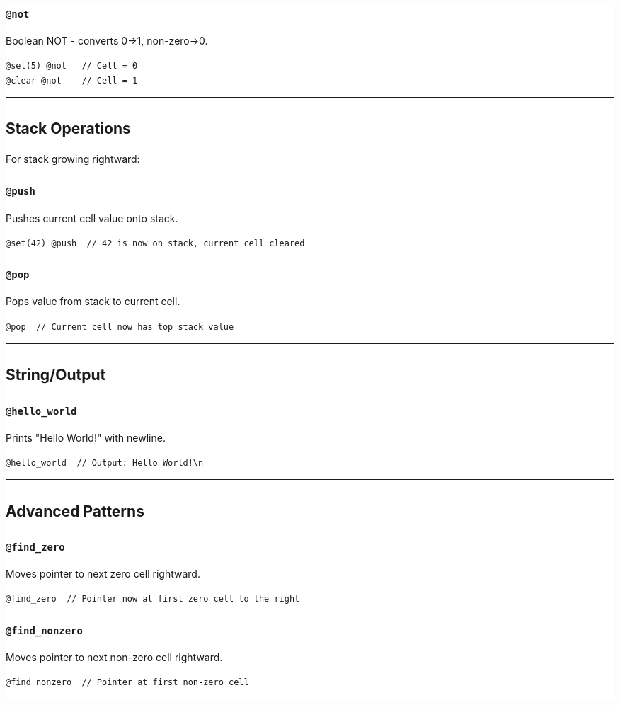 ### `@not`
Boolean NOT - converts 0→1, non-zero→0.
```brainfuck
@set(5) @not   // Cell = 0
@clear @not    // Cell = 1
```

---

## Stack Operations

For stack growing rightward:

### `@push`
Pushes current cell value onto stack.
```brainfuck
@set(42) @push  // 42 is now on stack, current cell cleared
```

### `@pop`
Pops value from stack to current cell.
```brainfuck
@pop  // Current cell now has top stack value
```

---

## String/Output

### `@hello_world`
Prints "Hello World!" with newline.
```brainfuck
@hello_world  // Output: Hello World!\n
```

---

## Advanced Patterns

### `@find_zero`
Moves pointer to next zero cell rightward.
```brainfuck
@find_zero  // Pointer now at first zero cell to the right
```

### `@find_nonzero`
Moves pointer to next non-zero cell rightward.
```brainfuck
@find_nonzero  // Pointer at first non-zero cell
```

---